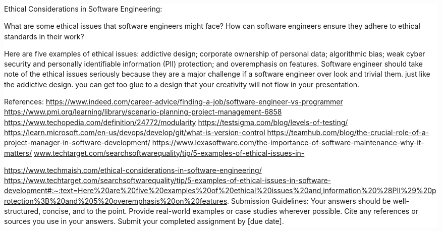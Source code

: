 Ethical Considerations in Software Engineering:

What are some ethical issues that software engineers might face? How can software engineers ensure they adhere to ethical standards in their work?

Here are five examples of ethical issues:
addictive design;
corporate ownership of personal data;
algorithmic bias;
weak cyber security and personally identifiable information (PII) protection; and
overemphasis on features.
Software engineer should take note of the ethical issues seriously because they are a major challenge if a software engineer over look and trivial them. just like the addictive design. you can get too glue to a design that your creativity will not flow in your presentation.

References:
https://www.indeed.com/career-advice/finding-a-job/software-engineer-vs-programmer
https://www.pmi.org/learning/library/scenario-planning-project-management-6858
https://www.techopedia.com/definition/24772/modularity
https://testsigma.com/blog/levels-of-testing/
https://learn.microsoft.com/en-us/devops/develop/git/what-is-version-control
https://teamhub.com/blog/the-crucial-role-of-a-project-manager-in-software-development/
https://www.lexasoftware.com/the-importance-of-software-maintenance-why-it-matters/
www.techtarget.com/searchsoftwarequality/tip/5-examples-of-ethical-issues-in-

https://www.techmaish.com/ethical-considerations-in-software-engineering/
https://www.techtarget.com/searchsoftwarequality/tip/5-examples-of-ethical-issues-in-software-development#:~:text=Here%20are%20five%20examples%20of%20ethical%20issues%20and,information%20%28PII%29%20protection%3B%20and%205%20overemphasis%20on%20features.
Submission Guidelines:
Your answers should be well-structured, concise, and to the point.
Provide real-world examples or case studies wherever possible.
Cite any references or sources you use in your answers.
Submit your completed assignment by [due date].
